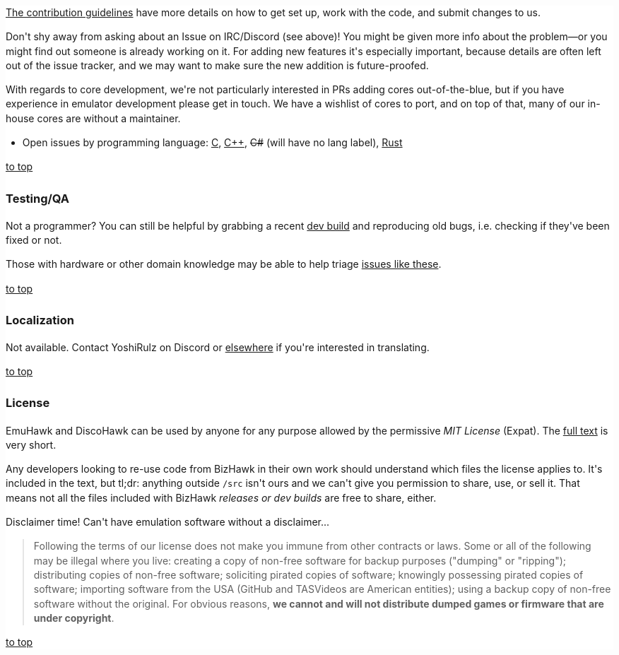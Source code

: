 [The contribution guidelines](https://github.com/TASEmulators/BizHawk/blob/master/contributing.md) have more details on how to get set up, work with the code, and submit changes to us.

Don't shy away from asking about an Issue on IRC/Discord (see above)! You might be given more info about the problem—or you might find out someone is already working on it.
For adding new features it's especially important, because details are often left out of the issue tracker, and we may want to make sure the new addition is future-proofed.

With regards to core development, we're not particularly interested in PRs adding cores out-of-the-blue, but if you have experience in emulator development please get in touch. We have a wishlist of cores to port, and on top of that, many of our in-house cores are without a maintainer.
- Open issues by programming language: [C](https://github.com/TASEmulators/BizHawk/issues?q=label%3A%22Needs%20unmanaged%20changes%20%28C-lang%29%22), [C++](https://github.com/TASEmulators/BizHawk/issues?q=label%3A%22Needs%20unmanaged%20changes%20%28C%2B%2B%29%22), ~~C#~~ (will have no lang label), [Rust](https://github.com/TASEmulators/BizHawk/issues?q=label%3A%22Needs%20unmanaged%20changes%20%28Rust%29%22)

[to top](#bizhawk)

### Testing/QA

Not a programmer? You can still be helpful by grabbing a recent [dev build](#development-builds) and reproducing old bugs, i.e. checking if they've been fixed or not.

Those with hardware or other domain knowledge may be able to help triage [issues like these](https://github.com/TASEmulators/BizHawk/issues?q=label%3A"Needs+domain+knowledge+for+triage").

[to top](#bizhawk)

### Localization

Not available. Contact YoshiRulz on Discord or [elsewhere](https://yoshirulz.dev) if you're interested in translating.

[to top](#bizhawk)

### License

EmuHawk and DiscoHawk can be used by anyone for any purpose allowed by the permissive *MIT License* (Expat). The [full text](https://github.com/TASEmulators/BizHawk/blob/master/LICENSE) is very short.

Any developers looking to re-use code from BizHawk in their own work should understand which files the license applies to. It's included in the text, but tl;dr: anything outside `/src` isn't ours and we can't give you permission to share, use, or sell it. That means not all the files included with BizHawk *releases or dev builds* are free to share, either.

Disclaimer time! Can't have emulation software without a disclaimer...
> Following the terms of our license does not make you immune from other contracts or laws.
> Some or all of the following may be illegal where you live: creating a copy of non-free software for backup purposes ("dumping" or "ripping"); distributing copies of non-free software; soliciting pirated copies of software; knowingly possessing pirated copies of software; importing software from the USA (GitHub and TASVideos are American entities); using a backup copy of non-free software without the original.
> For obvious reasons, **we cannot and will not distribute dumped games or firmware that are under copyright**.

[to top](#bizhawk)
